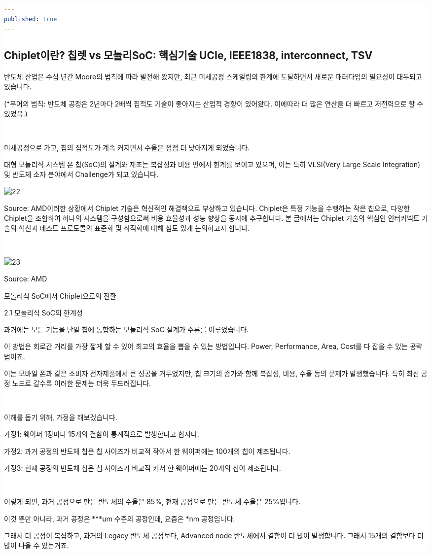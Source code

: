 ```yaml
---
published: true
---
```

## Chiplet이란? 칩렛 vs 모놀리SoC: 핵심기술 UCIe, IEEE1838, interconnect, TSV

반도체 산업은 수십 년간 Moore의 법칙에 따라 발전해 왔지만, 최근 미세공정 스케일링의 한계에 도달하면서 새로운 패러다임의 필요성이 대두되고 있습니다. 

(*무어의 법칙: 반도체 공정은 2년마다 2배씩 집적도 기술이 좋아지는 산업적 경향이 있어왔다. 이에따라 더 많은 연산을 더 빠르고 저전력으로 할 수 있었음.)

​

미세공정으로 가고, 칩의 집적도가 계속 커지면서 수율은 점점 더 낮아지게 되었습니다.

대형 모놀리식 시스템 온 칩(SoC)의 설계와 제조는 복잡성과 비용 면에서 한계를 보이고 있으며, 이는 특히 VLSI(Very Large Scale Integration) 및 반도체 소자 분야에서 Challenge가 되고 있습니다.

![22](/asset/img/223596659182/22.png)

Source: AMD이러한 상황에서 Chiplet 기술은 혁신적인 해결책으로 부상하고 있습니다. Chiplet은 특정 기능을 수행하는 작은 칩으로, 다양한 Chiplet을 조합하여 하나의 시스템을 구성함으로써 비용 효율성과 성능 향상을 동시에 추구합니다. 본 글에서는 Chiplet 기술의 핵심인 인터커넥트 기술의 혁신과 테스트 프로토콜의 표준화 및 최적화에 대해 심도 있게 논의하고자 합니다.

​

![23](/asset/img/223596659182/23.png)

Source: AMD​

모놀리식 SoC에서 Chiplet으로의 전환

2.1 모놀리식 SoC의 한계성

과거에는 모든 기능을 단일 칩에 통합하는 모놀리식 SoC 설계가 주류를 이루었습니다.

이 방법은 회로간 거리를 가장 짧게 할 수 있어 최고의 효율을 뽑을 수 있는 방법입니다. Power, Performance, Area, Cost를 다 잡을 수 있는 공략법이죠.

이는 모바일 폰과 같은 소비자 전자제품에서 큰 성공을 거두었지만, 칩 크기의 증가와 함께 복잡성, 비용, 수율 등의 문제가 발생했습니다. 특히 최신 공정 노드로 갈수록 이러한 문제는 더욱 두드러집니다.

​

이해를 돕기 위해, 가정을 해보겠습니다.

가정1: 웨이퍼 1장마다 15개의 결함이 통계적으로 발생한다고 합시다.

가정2: 과거 공정의 반도체 칩은 칩 사이즈가 비교적 작아서 한 웨이퍼에는 100개의 칩이 제조됩니다.

가정3: 현재 공정의 반도체 칩은 칩 사이즈가 비교적 커서 한 웨이퍼에는 20개의 칩이 제조됩니다.

​

이렇게 되면, 과거 공정으로 만든 반도체의 수율은 85%, 현재 공정으로 만든 반도체 수율은 25%입니다.

이것 뿐만 아니라, 과거 공정은 ***um 수준의 공정인데, 요즘은 *nm 공정입니다.

그래서 더 공정이 복잡하고, 과거의 Legacy 반도체 공정보다, Advanced node 반도체에서 결함이 더 많이 발생합니다. 그래서 15개의 결함보다 더 많이 나올 수 있는거죠.
